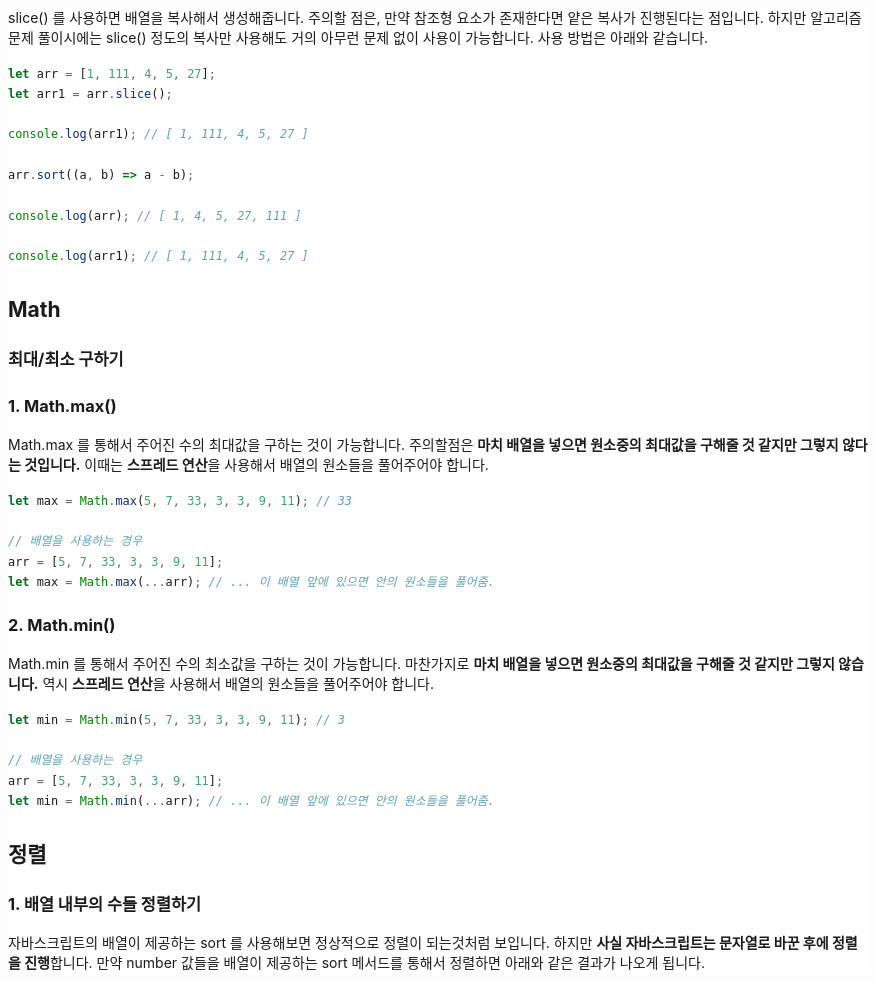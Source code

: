 slice() 를 사용하면 배열을 복사해서 생성해줍니다. 주의할 점은, 만약 참조형 요소가 존재한다면 얕은 복사가 진행된다는 점입니다. 하지만 알고리즘 문제 풀이시에는 slice() 정도의 복사만 사용해도 거의 아무런 문제 없이 사용이 가능합니다. 사용 방법은 아래와 같습니다.

```jsx
let arr = [1, 111, 4, 5, 27];
let arr1 = arr.slice();

console.log(arr1); // [ 1, 111, 4, 5, 27 ]

arr.sort((a, b) => a - b);

console.log(arr); // [ 1, 4, 5, 27, 111 ]

console.log(arr1); // [ 1, 111, 4, 5, 27 ]
```

## **Math**

### **최대/최소 구하기**

### **1. Math.max()**

Math.max 를 통해서 주어진 수의 최대값을 구하는 것이 가능합니다. 주의할점은 **마치 배열을 넣으면 원소중의 최대값을 구해줄 것 같지만 그렇지 않다는 것입니다.** 이때는 **스프레드 연산**을 사용해서 배열의 원소들을 풀어주어야 합니다.

```jsx
let max = Math.max(5, 7, 33, 3, 3, 9, 11); // 33

// 배열을 사용하는 경우
arr = [5, 7, 33, 3, 3, 9, 11];
let max = Math.max(...arr); // ... 이 배열 앞에 있으면 안의 원소들을 풀어줌.
```

### **2. Math.min()**

Math.min 를 통해서 주어진 수의 최소값을 구하는 것이 가능합니다. 마찬가지로 **마치 배열을 넣으면 원소중의 최대값을 구해줄 것 같지만 그렇지 않습니다.** 역시 **스프레드 연산**을 사용해서 배열의 원소들을 풀어주어야 합니다.

```jsx
let min = Math.min(5, 7, 33, 3, 3, 9, 11); // 3

// 배열을 사용하는 경우
arr = [5, 7, 33, 3, 3, 9, 11];
let min = Math.min(...arr); // ... 이 배열 앞에 있으면 안의 원소들을 풀어줌.
```

## **정렬**

### **1. 배열 내부의 수들 정렬하기**

자바스크립트의 배열이 제공하는 sort 를 사용해보면 정상적으로 정렬이 되는것처럼 보입니다. 하지만 **사실 자바스크립트는 문자열로 바꾼 후에 정렬을 진행**합니다. 만약 number 값들을 배열이 제공하는 sort 메서드를 통해서 정렬하면 아래와 같은 결과가 나오게 됩니다.
